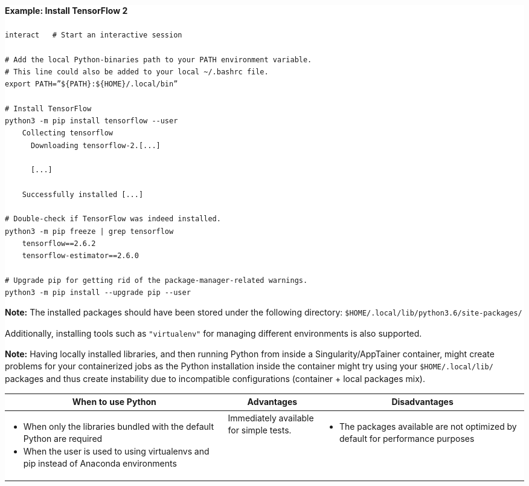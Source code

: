 #### Example: Install TensorFlow 2
```shell
interact   # Start an interactive session

# Add the local Python-binaries path to your PATH environment variable.
# This line could also be added to your local ~/.bashrc file.
export PATH=”${PATH}:${HOME}/.local/bin”

# Install TensorFlow
python3 -m pip install tensorflow --user
    Collecting tensorflow
      Downloading tensorflow-2.[...]
      
      [...]
      
	Successfully installed [...]

# Double-check if TensorFlow was indeed installed.
python3 -m pip freeze | grep tensorflow
    tensorflow==2.6.2
    tensorflow-estimator==2.6.0

# Upgrade pip for getting rid of the package-manager-related warnings.
python3 -m pip install --upgrade pip --user
```

**Note:** The installed packages should have been stored under the following
directory: `$HOME/.local/lib/python3.6/site-packages/`

Additionally, installing tools such as `"virtualenv"` for managing different environments is also supported.

**Note:** Having locally installed libraries, and then running Python from inside a Singularity/AppTainer container, 
might create problems for your containerized jobs as the Python installation inside the container might try using your
`$HOME/.local/lib/` packages and thus create instability due to incompatible configurations (container + local packages 
mix).


<table>
<thead>
  <tr>
   <th>When to use Python</th>
   </th>
   <th>Advantages
   </th>
   <th>Disadvantages
   </th>
  </tr>
  </thead>
  <tbody>
  <tr>
      <td>
<ul>
<li>When only the libraries bundled with the default Python are required</li>
<li>When the user is used to using virtualenvs and pip instead of Anaconda environments</li>
</ul>
   </td>
<td>
Immediately available for simple tests.
   </td>
      <td>
<ul>
<li>The packages available are not optimized by default for performance purposes</li>